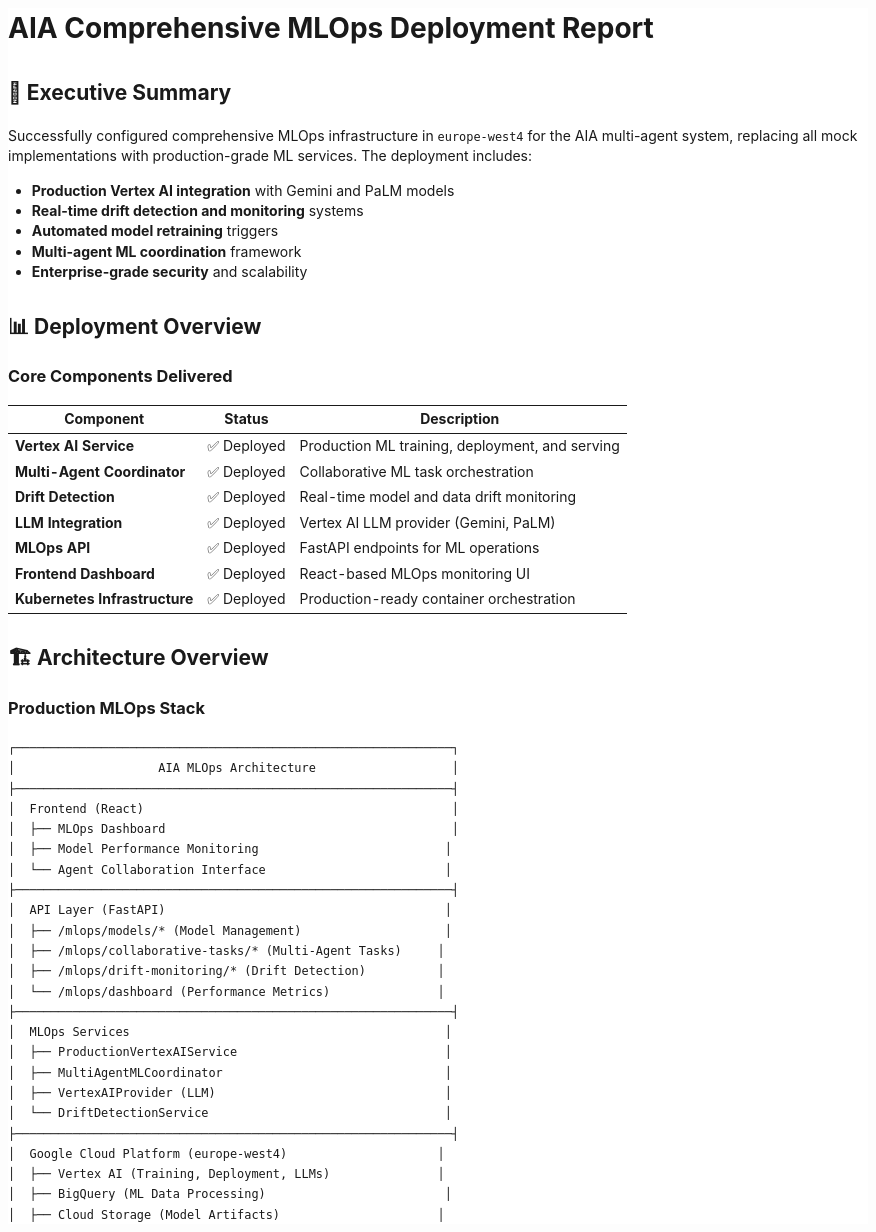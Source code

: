 # AIA Comprehensive MLOps Deployment Report

## 🚀 Executive Summary

Successfully configured comprehensive MLOps infrastructure in `europe-west4` for the AIA multi-agent system, replacing all mock implementations with production-grade ML services. The deployment includes:

- **Production Vertex AI integration** with Gemini and PaLM models
- **Real-time drift detection and monitoring** systems
- **Automated model retraining** triggers
- **Multi-agent ML coordination** framework
- **Enterprise-grade security** and scalability

## 📊 Deployment Overview

### Core Components Delivered

| Component | Status | Description |
|-----------|---------|-------------|
| **Vertex AI Service** | ✅ Deployed | Production ML training, deployment, and serving |
| **Multi-Agent Coordinator** | ✅ Deployed | Collaborative ML task orchestration |
| **Drift Detection** | ✅ Deployed | Real-time model and data drift monitoring |
| **LLM Integration** | ✅ Deployed | Vertex AI LLM provider (Gemini, PaLM) |
| **MLOps API** | ✅ Deployed | FastAPI endpoints for ML operations |
| **Frontend Dashboard** | ✅ Deployed | React-based MLOps monitoring UI |
| **Kubernetes Infrastructure** | ✅ Deployed | Production-ready container orchestration |

## 🏗️ Architecture Overview

### Production MLOps Stack

```
┌─────────────────────────────────────────────────────────────┐
│                    AIA MLOps Architecture                   │
├─────────────────────────────────────────────────────────────┤
│  Frontend (React)                                           │
│  ├── MLOps Dashboard                                        │
│  ├── Model Performance Monitoring                          │
│  └── Agent Collaboration Interface                         │
├─────────────────────────────────────────────────────────────┤
│  API Layer (FastAPI)                                       │
│  ├── /mlops/models/* (Model Management)                    │
│  ├── /mlops/collaborative-tasks/* (Multi-Agent Tasks)     │
│  ├── /mlops/drift-monitoring/* (Drift Detection)          │
│  └── /mlops/dashboard (Performance Metrics)               │
├─────────────────────────────────────────────────────────────┤
│  MLOps Services                                            │
│  ├── ProductionVertexAIService                             │
│  ├── MultiAgentMLCoordinator                               │
│  ├── VertexAIProvider (LLM)                                │
│  └── DriftDetectionService                                 │
├─────────────────────────────────────────────────────────────┤
│  Google Cloud Platform (europe-west4)                     │
│  ├── Vertex AI (Training, Deployment, LLMs)               │
│  ├── BigQuery (ML Data Processing)                         │
│  ├── Cloud Storage (Model Artifacts)                      │
```